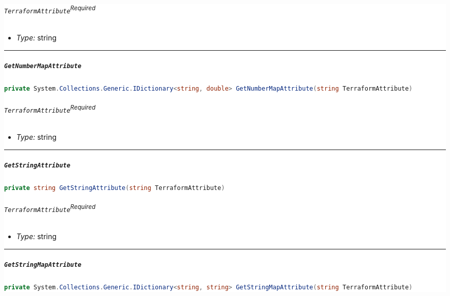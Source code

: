 ###### `TerraformAttribute`<sup>Required</sup> <a name="TerraformAttribute" id="@cdktf/provider-azurestack.dataAzurestackStorageContainer.DataAzurestackStorageContainerTimeoutsOutputReference.getNumberListAttribute.parameter.terraformAttribute"></a>

- *Type:* string

---

##### `GetNumberMapAttribute` <a name="GetNumberMapAttribute" id="@cdktf/provider-azurestack.dataAzurestackStorageContainer.DataAzurestackStorageContainerTimeoutsOutputReference.getNumberMapAttribute"></a>

```csharp
private System.Collections.Generic.IDictionary<string, double> GetNumberMapAttribute(string TerraformAttribute)
```

###### `TerraformAttribute`<sup>Required</sup> <a name="TerraformAttribute" id="@cdktf/provider-azurestack.dataAzurestackStorageContainer.DataAzurestackStorageContainerTimeoutsOutputReference.getNumberMapAttribute.parameter.terraformAttribute"></a>

- *Type:* string

---

##### `GetStringAttribute` <a name="GetStringAttribute" id="@cdktf/provider-azurestack.dataAzurestackStorageContainer.DataAzurestackStorageContainerTimeoutsOutputReference.getStringAttribute"></a>

```csharp
private string GetStringAttribute(string TerraformAttribute)
```

###### `TerraformAttribute`<sup>Required</sup> <a name="TerraformAttribute" id="@cdktf/provider-azurestack.dataAzurestackStorageContainer.DataAzurestackStorageContainerTimeoutsOutputReference.getStringAttribute.parameter.terraformAttribute"></a>

- *Type:* string

---

##### `GetStringMapAttribute` <a name="GetStringMapAttribute" id="@cdktf/provider-azurestack.dataAzurestackStorageContainer.DataAzurestackStorageContainerTimeoutsOutputReference.getStringMapAttribute"></a>

```csharp
private System.Collections.Generic.IDictionary<string, string> GetStringMapAttribute(string TerraformAttribute)
```
